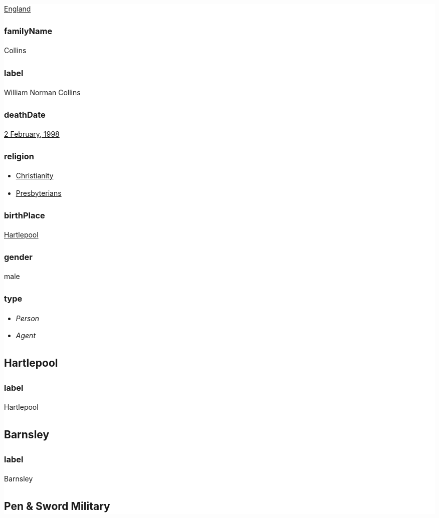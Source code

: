 
[England](#England)

### familyName


Collins

### label


William Norman Collins

### deathDate


[2 February, 1998](#2-February-1998)

### religion

 - [Christianity](#Christianity)

 - [Presbyterians](#Presbyterians)

### birthPlace


[Hartlepool](#Hartlepool)

### gender


male

### type

 - *Person*

 - *Agent*

## Hartlepool

### label


Hartlepool

## Barnsley

### label


Barnsley

## Pen & Sword Military
